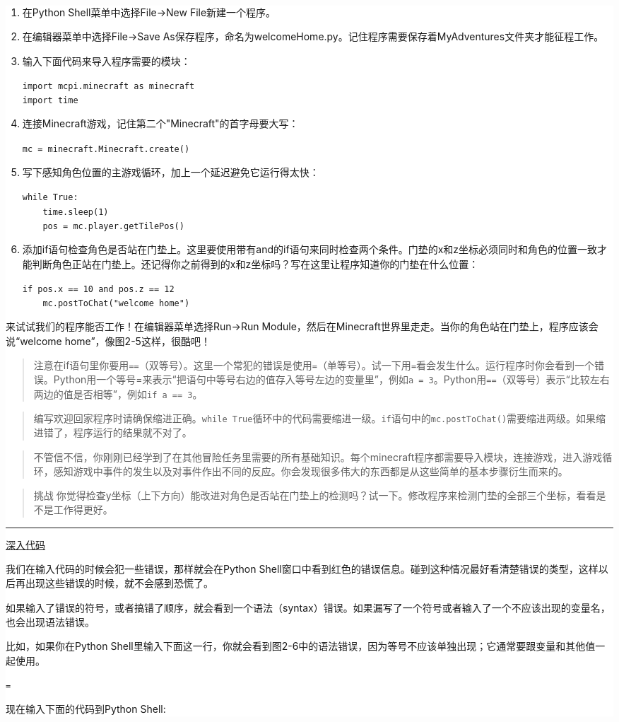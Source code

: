 1. 在Python Shell菜单中选择File->New File新建一个程序。

2. 在编辑器菜单中选择File->Save As保存程序，命名为welcomeHome.py。记住程序需要保存着MyAdventures文件夹才能征程工作。

3. 输入下面代码来导入程序需要的模块：

    ```
    import mcpi.minecraft as minecraft
    import time
    ```

4. 连接Minecraft游戏，记住第二个"Minecraft"的首字母要大写：

    ```
    mc = minecraft.Minecraft.create()
    ```

5. 写下感知角色位置的主游戏循环，加上一个延迟避免它运行得太快：

    ```
    while True:
   	    time.sleep(1)
   	    pos = mc.player.getTilePos()
    ```

6. 添加if语句检查角色是否站在门垫上。这里要使用带有and的if语句来同时检查两个条件。门垫的x和z坐标必须同时和角色的位置一致才能判断角色正站在门垫上。还记得你之前得到的x和z坐标吗？写在这里让程序知道你的门垫在什么位置：

    ```
   	if pos.x == 10 and pos.z == 12
   		mc.postToChat("welcome home")
    ```

来试试我们的程序能否工作！在编辑器菜单选择Run->Run Module，然后在Minecraft世界里走走。当你的角色站在门垫上，程序应该会说“welcome home”，像图2-5这样，很酷吧！

>注意在if语句里你要用`==`（双等号）。这里一个常犯的错误是使用`=`（单等号）。试一下用`=`看会发生什么。运行程序时你会看到一个错误。Python用一个等号=来表示“把语句中等号右边的值存入等号左边的变量里”，例如`a = 3`。Python用`==`（双等号）表示“比较左右两边的值是否相等”，例如`if a == 3`。

>编写欢迎回家程序时请确保缩进正确。`while True`循环中的代码需要缩进一级。`if`语句中的`mc.postToChat()`需要缩进两级。如果缩进错了，程序运行的结果就不对了。

>不管信不信，你刚刚已经学到了在其他冒险任务里需要的所有基础知识。每个minecraft程序都需要导入模块，连接游戏，进入游戏循环，感知游戏中事件的发生以及对事件作出不同的反应。你会发现很多伟大的东西都是从这些简单的基本步骤衍生而来的。

>挑战
>你觉得检查y坐标（上下方向）能改进对角色是否站在门垫上的检测吗？试一下。修改程序来检测门垫的全部三个坐标，看看是不是工作得更好。

------

<u>深入代码</u>

我们在输入代码的时候会犯一些错误，那样就会在Python Shell窗口中看到红色的错误信息。碰到这种情况最好看清楚错误的类型，这样以后再出现这些错误的时候，就不会感到恐慌了。

如果输入了错误的符号，或者搞错了顺序，就会看到一个语法（syntax）错误。如果漏写了一个符号或者输入了一个不应该出现的变量名，也会出现语法错误。

比如，如果你在Python Shell里输入下面这一行，你就会看到图2-6中的语法错误，因为等号不应该单独出现；它通常要跟变量和其他值一起使用。

```
=
```

现在输入下面的代码到Python Shell:
